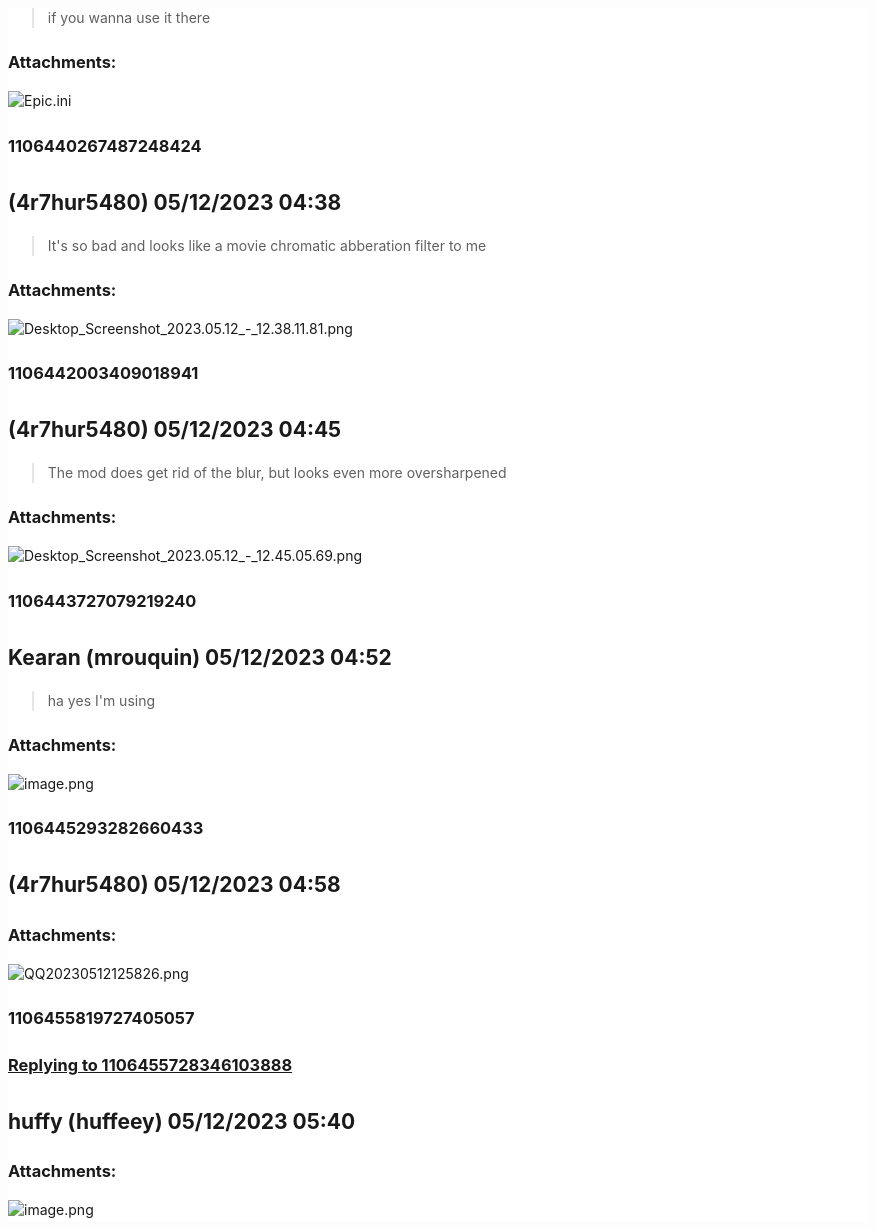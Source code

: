 > if you wanna use it there
### Attachments: 
![Epic.ini](https://yuzudiscordbackup.s3.us-west-2.amazonaws.com/files-game-mods/1106438793889853450_Epic.ini)

### 1106440267487248424
##  (4r7hur5480) 05/12/2023 04:38 

> It's so bad and looks like a movie chromatic abberation filter to me
### Attachments: 
![Desktop_Screenshot_2023.05.12_-_12.38.11.81.png](https://yuzudiscordbackup.s3.us-west-2.amazonaws.com/files-game-mods/1106440267487248424_Desktop_Screenshot_2023.05.12_-_12.38.11.81.png)

### 1106442003409018941
##  (4r7hur5480) 05/12/2023 04:45 

> The mod does get rid of the blur, but looks even more oversharpened
### Attachments: 
![Desktop_Screenshot_2023.05.12_-_12.45.05.69.png](https://yuzudiscordbackup.s3.us-west-2.amazonaws.com/files-game-mods/1106442003409018941_Desktop_Screenshot_2023.05.12_-_12.45.05.69.png)

### 1106443727079219240
## Kearan (mrouquin) 05/12/2023 04:52 

> ha yes I'm using
### Attachments: 
![image.png](https://yuzudiscordbackup.s3.us-west-2.amazonaws.com/files-game-mods/1106443727079219240_image.png)

### 1106445293282660433
##  (4r7hur5480) 05/12/2023 04:58 

> 
### Attachments: 
![QQ20230512125826.png](https://yuzudiscordbackup.s3.us-west-2.amazonaws.com/files-game-mods/1106445293282660433_QQ20230512125826.png)

### 1106455819727405057
### [Replying to 1106455728346103888](#1106455728346103888)
## huffy (huffeey) 05/12/2023 05:40 

> 
### Attachments: 
![image.png](https://yuzudiscordbackup.s3.us-west-2.amazonaws.com/files-game-mods/1106455819727405057_image.png)
